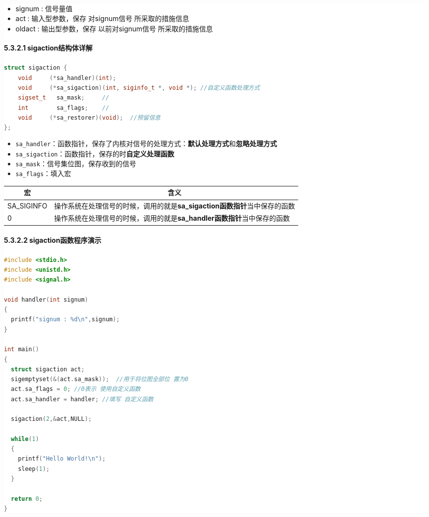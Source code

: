 * signum : 信号量值
* act : 输入型参数，保存 对signum信号 所采取的措施信息
* oldact : 输出型参数，保存 以前对signum信号 所采取的措施信息

#### 5.3.2.1 sigaction结构体详解

```cpp
struct sigaction {
    void     (*sa_handler)(int);	
    void     (*sa_sigaction)(int, siginfo_t *, void *); //自定义函数处理方式
    sigset_t   sa_mask;		//
    int        sa_flags;	//
    void     (*sa_restorer)(void);	//预留信息
};
```

* `sa_handler`：函数指针，保存了内核对信号的处理方式：**默认处理方式**和**忽略处理方式**
* `sa_sigaction`：函数指针，保存的时**自定义处理函数**
* `sa_mask`：信号集位图，保存收到的信号
* `sa_flags`：填入宏

| 宏         | 含义                                                         |
| ---------- | ------------------------------------------------------------ |
| SA_SIGINFO | 操作系统在处理信号的时候，调用的就是**sa_sigaction函数指针**当中保存的函数 |
| 0          | 操作系统在处理信号的时候，调用的就是**sa_handler函数指针**当中保存的函数 |

#### 5.3.2.2 sigaction函数程序演示

```cpp
#include <stdio.h>
#include <unistd.h>
#include <signal.h>

void handler(int signum)           
{
  printf("signum : %d\n",signum);
}

int main()
{
  struct sigaction act;
  sigemptyset(&(act.sa_mask));	//用于将位图全部位 置为0
  act.sa_flags = 0;	//0表示 使用自定义函数
  act.sa_handler = handler;	//填写 自定义函数

  sigaction(2,&act,NULL);

  while(1)
  {
    printf("Hello World!\n");
    sleep(1);
  }

  return 0;
}
```
